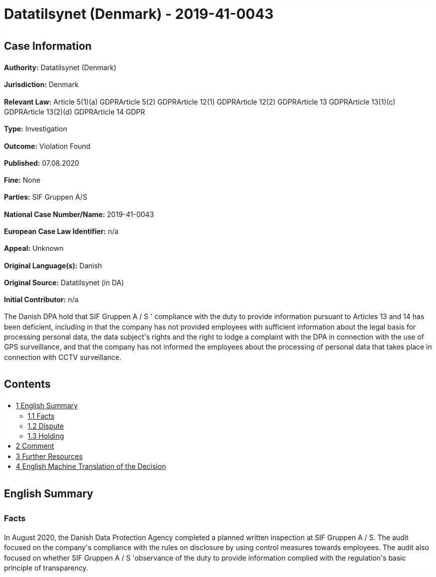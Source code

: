 # Datatilsynet (Denmark) - 2019-41-0043

## Case Information

**Authority:** Datatilsynet (Denmark)

**Jurisdiction:** Denmark

**Relevant Law:** Article 5(1)(a) GDPRArticle 5(2) GDPRArticle 12(1) GDPRArticle 12(2) GDPRArticle 13 GDPRArticle 13(1)(c) GDPRArticle 13(2)(d) GDPRArticle 14 GDPR

**Type:** Investigation

**Outcome:** Violation Found

**Published:** 07.08.2020

**Fine:** None

**Parties:** SIF Gruppen A/S

**National Case Number/Name:** 2019-41-0043

**European Case Law Identifier:** n/a

**Appeal:** Unknown

**Original Language(s):** Danish

**Original Source:** Datatilsynet (in DA)

**Initial Contributor:** n/a

The Danish DPA hold that SIF Gruppen A / S ' compliance with the duty to provide information pursuant to Articles 13 and 14 has been deficient, including in that the company has not provided employees with sufficient information about the legal basis for processing personal data, the data subject's rights and the right to lodge a complaint with the DPA in connection with the use of GPS surveillance, and that the company has not informed the employees about the processing of personal data that takes place in connection with CCTV surveillance.

## Contents

*   [1 English Summary](#English_Summary)
    *   [1.1 Facts](#Facts)
    *   [1.2 Dispute](#Dispute)
    *   [1.3 Holding](#Holding)
*   [2 Comment](#Comment)
*   [3 Further Resources](#Further_Resources)
*   [4 English Machine Translation of the Decision](#English_Machine_Translation_of_the_Decision)

## English Summary

### Facts

In August 2020, the Danish Data Protection Agency completed a planned written inspection at SIF Gruppen A / S. The audit focused on the company's compliance with the rules on disclosure by using control measures towards employees. The audit also focused on whether SIF Gruppen A / S 'observance of the duty to provide information complied with the regulation's basic principle of transparency.
